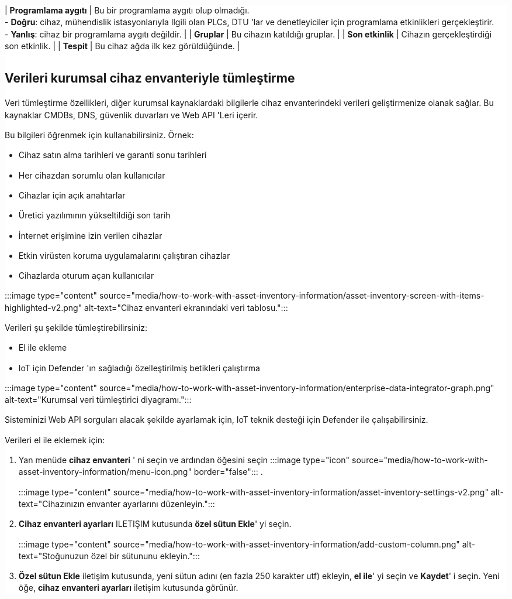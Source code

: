 | **Programlama aygıtı** | Bu bir programlama aygıtı olup olmadığı.<br />- **Doğru**: cihaz, mühendislik istasyonlarıyla Ilgili olan PLCs, DTU 'lar ve denetleyiciler için programlama etkinlikleri gerçekleştirir.<br />- **Yanlış**: cihaz bir programlama aygıtı değildir. |
| **Gruplar** | Bu cihazın katıldığı gruplar. |
| **Son etkinlik** | Cihazın gerçekleştirdiği son etkinlik. |
| **Tespit** | Bu cihaz ağda ilk kez görüldüğünde. |

## <a name="integrate-data-into-the-enterprise-device-inventory"></a>Verileri kurumsal cihaz envanteriyle tümleştirme

Veri tümleştirme özellikleri, diğer kurumsal kaynaklardaki bilgilerle cihaz envanterindeki verileri geliştirmenize olanak sağlar. Bu kaynaklar CMDBs, DNS, güvenlik duvarları ve Web API 'Leri içerir.

Bu bilgileri öğrenmek için kullanabilirsiniz. Örnek:

- Cihaz satın alma tarihleri ve garanti sonu tarihleri

- Her cihazdan sorumlu olan kullanıcılar

- Cihazlar için açık anahtarlar

- Üretici yazılımının yükseltildiği son tarih

- İnternet erişimine izin verilen cihazlar

- Etkin virüsten koruma uygulamalarını çalıştıran cihazlar

- Cihazlarda oturum açan kullanıcılar

:::image type="content" source="media/how-to-work-with-asset-inventory-information/asset-inventory-screen-with-items-highlighted-v2.png" alt-text="Cihaz envanteri ekranındaki veri tablosu.":::

Verileri şu şekilde tümleştirebilirsiniz:

- El ile ekleme

- IoT için Defender 'ın sağladığı özelleştirilmiş betikleri çalıştırma

:::image type="content" source="media/how-to-work-with-asset-inventory-information/enterprise-data-integrator-graph.png" alt-text="Kurumsal veri tümleştirici diyagramı.":::

Sisteminizi Web API sorguları alacak şekilde ayarlamak için, IoT teknik desteği için Defender ile çalışabilirsiniz.

Verileri el ile eklemek için:

1. Yan menüde **cihaz envanteri** ' ni seçin ve ardından öğesini seçin :::image type="icon" source="media/how-to-work-with-asset-inventory-information/menu-icon.png" border="false"::: .

   :::image type="content" source="media/how-to-work-with-asset-inventory-information/asset-inventory-settings-v2.png" alt-text="Cihazınızın envanter ayarlarını düzenleyin.":::

2. **Cihaz envanteri ayarları** ILETIŞIM kutusunda **özel sütun Ekle**' yi seçin.

   :::image type="content" source="media/how-to-work-with-asset-inventory-information/add-custom-column.png" alt-text="Stoğunuzun özel bir sütununu ekleyin.":::

3. **Özel sütun Ekle** iletişim kutusunda, yeni sütun adını (en fazla 250 karakter utf) ekleyin, **el ile**' yi seçin ve **Kaydet**' i seçin. Yeni öğe, **cihaz envanteri ayarları** iletişim kutusunda görünür.
